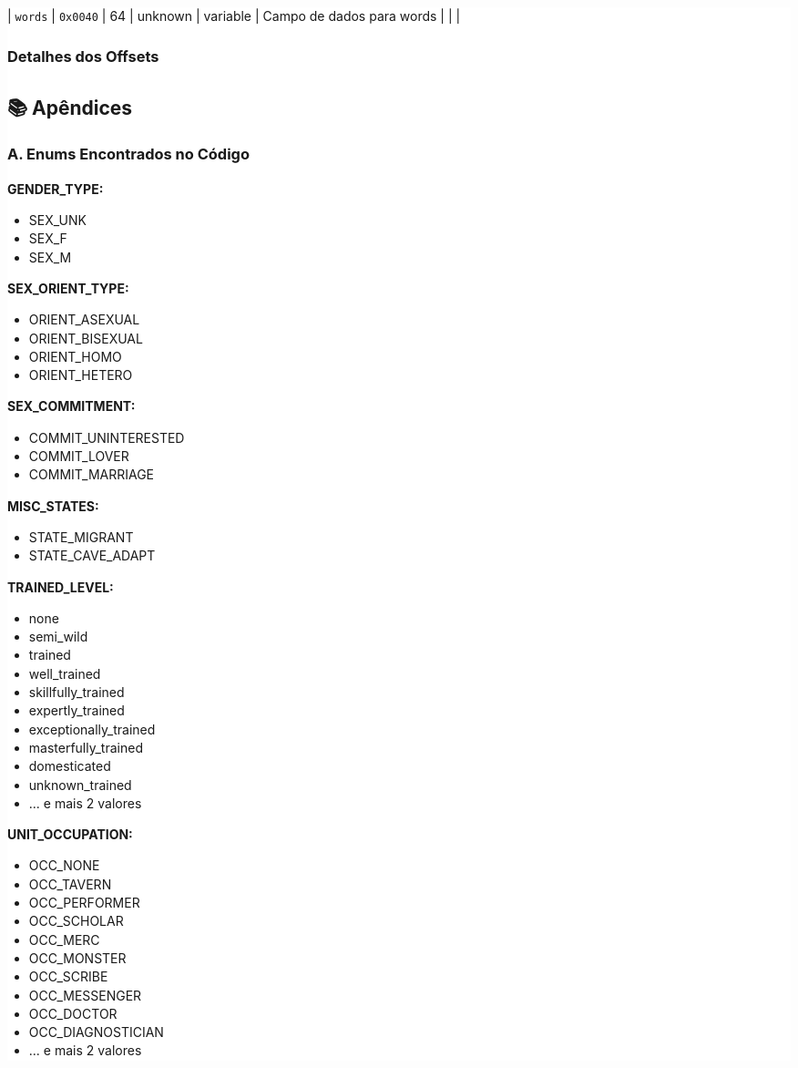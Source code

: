 | `words` | `0x0040` | 64 | unknown | variable | Campo de dados para words |  |  |

### Detalhes dos Offsets


## 📚 Apêndices

### A. Enums Encontrados no Código

**GENDER_TYPE:**
- SEX_UNK
- SEX_F
- SEX_M

**SEX_ORIENT_TYPE:**
- ORIENT_ASEXUAL
- ORIENT_BISEXUAL
- ORIENT_HOMO
- ORIENT_HETERO

**SEX_COMMITMENT:**
- COMMIT_UNINTERESTED
- COMMIT_LOVER
- COMMIT_MARRIAGE

**MISC_STATES:**
- STATE_MIGRANT
- STATE_CAVE_ADAPT

**TRAINED_LEVEL:**
- none
- semi_wild
- trained
- well_trained
- skillfully_trained
- expertly_trained
- exceptionally_trained
- masterfully_trained
- domesticated
- unknown_trained
- ... e mais 2 valores

**UNIT_OCCUPATION:**
- OCC_NONE
- OCC_TAVERN
- OCC_PERFORMER
- OCC_SCHOLAR
- OCC_MERC
- OCC_MONSTER
- OCC_SCRIBE
- OCC_MESSENGER
- OCC_DOCTOR
- OCC_DIAGNOSTICIAN
- ... e mais 2 valores
